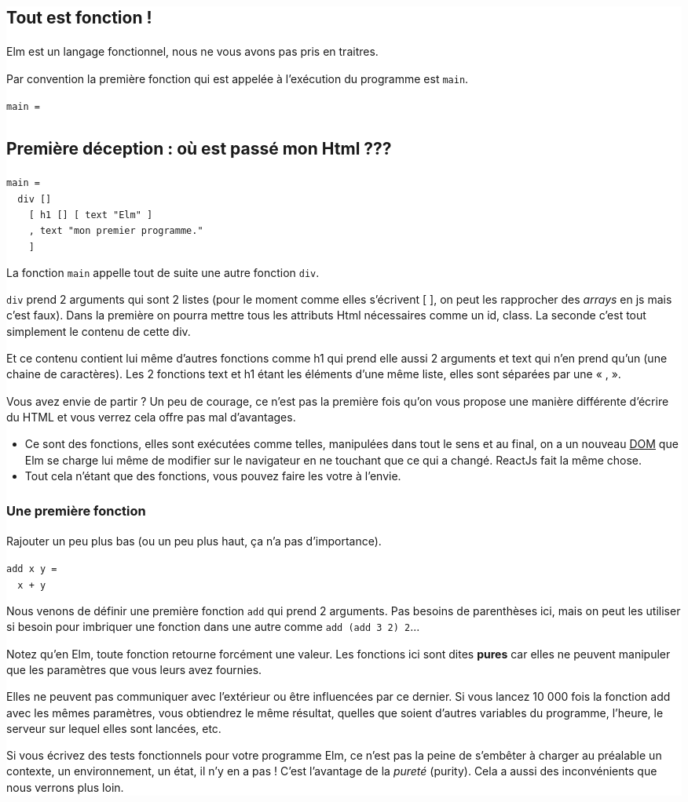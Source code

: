 ## Tout est fonction !

Elm est un langage fonctionnel, nous ne vous avons pas pris en traitres.

Par convention la première fonction qui est appelée à l’exécution du programme est `main`.

    main =

## Première déception : où est passé mon Html ???

    main =
      div []
        [ h1 [] [ text "Elm" ]
        , text "mon premier programme."
        ]

La fonction `main` appelle tout de suite une autre fonction `div`.

`div` prend 2 arguments qui sont 2 listes (pour le moment comme elles s’écrivent [ ], on peut les rapprocher des _arrays_ en js mais c’est faux). Dans la première on pourra mettre tous les attributs Html nécessaires comme un id, class. La seconde c’est tout simplement le contenu de cette div.

Et ce contenu contient lui même d’autres fonctions comme h1 qui prend elle aussi 2 arguments et text qui n’en prend qu’un (une chaine de caractères). Les 2 fonctions text et h1 étant les éléments d’une même liste, elles sont séparées par une « , ».

Vous avez envie de partir ? Un peu de courage, ce n’est pas la première fois qu’on vous propose une manière différente d’écrire du HTML et vous verrez cela offre pas mal d’avantages.

- Ce sont des fonctions, elles sont exécutées comme telles, manipulées dans tout le sens et au final, on a un nouveau [DOM](https://fr.wikipedia.org/wiki/Document_Object_Model) que Elm se charge lui même de modifier sur le navigateur en ne touchant que ce qui a changé. ReactJs fait la même chose.
- Tout cela n’étant que des fonctions, vous pouvez faire les votre à l’envie.

### Une première fonction

Rajouter un peu plus bas (ou un peu plus haut, ça n’a pas d’importance).

    add x y =
      x + y

Nous venons de définir une première fonction `add` qui prend 2 arguments. Pas besoins de parenthèses ici, mais on peut les utiliser si besoin pour imbriquer une fonction dans une autre comme `add (add 3 2) 2`...

Notez qu’en Elm, toute fonction retourne forcément une valeur. Les fonctions ici sont dites **pures** car elles ne peuvent manipuler que les paramètres que vous leurs avez fournies.

Elles ne peuvent pas communiquer avec l’extérieur ou être influencées par ce dernier. Si vous lancez 10 000 fois la fonction add avec les mêmes paramètres, vous obtiendrez le même résultat, quelles que soient d’autres variables du programme, l’heure, le serveur sur lequel elles sont lancées, etc.

Si vous écrivez des tests fonctionnels pour votre programme Elm, ce n’est pas la peine de s’embêter à charger au préalable un contexte, un environnement, un état, il n’y en a pas ! C’est l’avantage de la _pureté_ (purity). Cela a aussi des inconvénients que nous verrons plus loin.
